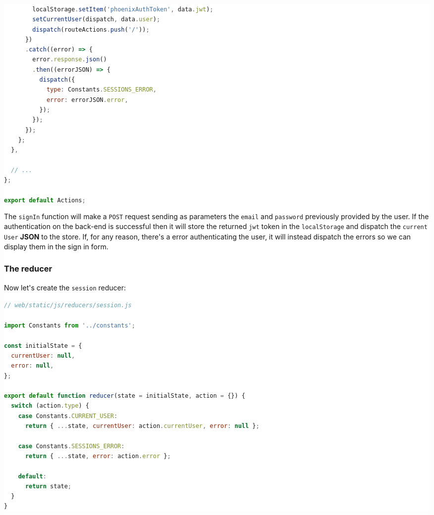 ```javascript
        localStorage.setItem('phoenixAuthToken', data.jwt);
        setCurrentUser(dispatch, data.user);
        dispatch(routeActions.push('/'));
      })
      .catch((error) => {
        error.response.json()
        .then((errorJSON) => {
          dispatch({
            type: Constants.SESSIONS_ERROR,
            error: errorJSON.error,
          });
        });
      });
    };
  },

  // ...
};

export default Actions;

```

The ```signIn``` function will make a ```POST``` request sending as parameters the ```email```
and ```password``` previously provided by the user. If the authentication on the back-end is
successful then it will store the returned ```jwt``` token in the ```localStorage```
and dispatch the ```currentUser``` **JSON** to the store. If, for any reason, there's a error
authenticating the user, it will instead dispatch the errors so we can display them in the sign in form.


### The reducer

Now let's create the ```session``` reducer:

```javascript
// web/static/js/reducers/session.js

import Constants from '../constants';

const initialState = {
  currentUser: null,
  error: null,
};

export default function reducer(state = initialState, action = {}) {
  switch (action.type) {
    case Constants.CURRENT_USER:
      return { ...state, currentUser: action.currentUser, error: null };

    case Constants.SESSIONS_ERROR:
      return { ...state, error: action.error };

    default:
      return state;
  }
}

```
